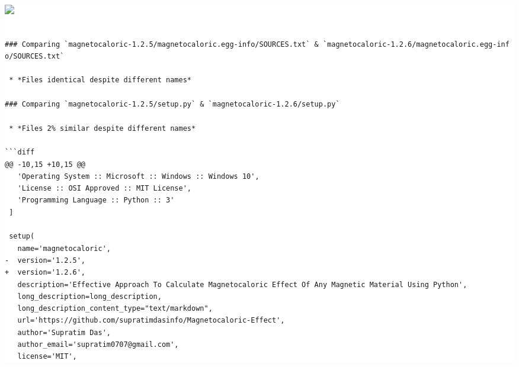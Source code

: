  ![](https://raw.githubusercontent.com/supratimdasinfo/magnetocaloric.mcepy/main/Screenshot%20(229).png?raw=True)
```

### Comparing `magnetocaloric-1.2.5/magnetocaloric.egg-info/SOURCES.txt` & `magnetocaloric-1.2.6/magnetocaloric.egg-info/SOURCES.txt`

 * *Files identical despite different names*

### Comparing `magnetocaloric-1.2.5/setup.py` & `magnetocaloric-1.2.6/setup.py`

 * *Files 2% similar despite different names*

```diff
@@ -10,15 +10,15 @@
   'Operating System :: Microsoft :: Windows :: Windows 10',
   'License :: OSI Approved :: MIT License',
   'Programming Language :: Python :: 3'
 ]
  
 setup(
   name='magnetocaloric',
-  version='1.2.5',
+  version='1.2.6',
   description='Effective Approach To Calculate Magnetocaloric Effect Of Any Magnetic Material Using Python',
   long_description=long_description,
   long_description_content_type="text/markdown",
   url='https://github.com/supratimdasinfo/Magnetocaloric-Effect',  
   author='Supratim Das',
   author_email='supratim0707@gmail.com',
   license='MIT',
```


